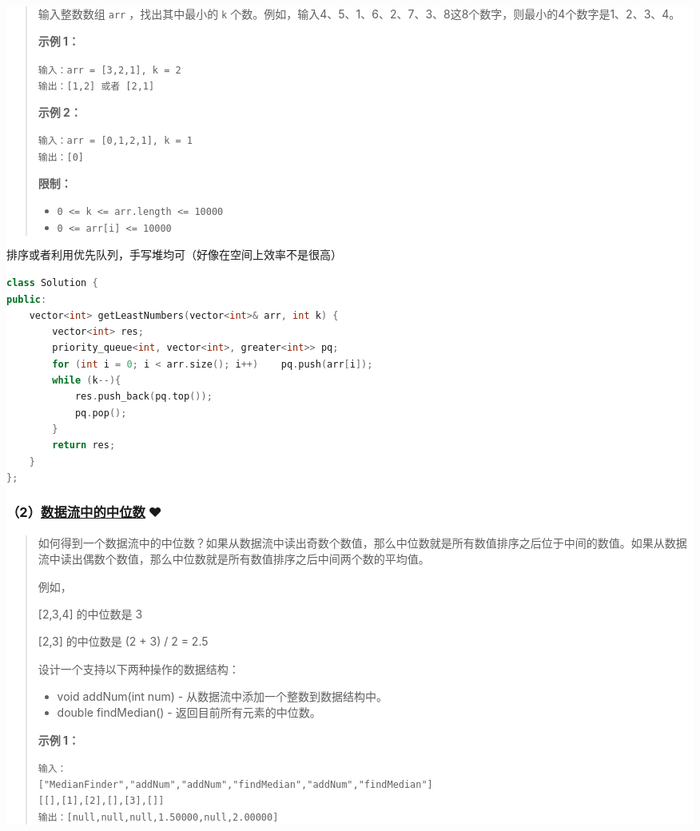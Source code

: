 > 输入整数数组 `arr` ，找出其中最小的 `k` 个数。例如，输入4、5、1、6、2、7、3、8这8个数字，则最小的4个数字是1、2、3、4。
>
> **示例 1：**
>
> ```
> 输入：arr = [3,2,1], k = 2
> 输出：[1,2] 或者 [2,1]
> ```
>
> **示例 2：**
>
> ```
> 输入：arr = [0,1,2,1], k = 1
> 输出：[0]
> ```
>
> **限制：**
>
> - `0 <= k <= arr.length <= 10000`
> - `0 <= arr[i] <= 10000`

排序或者利用优先队列，手写堆均可（好像在空间上效率不是很高）

```c++
class Solution {
public:
    vector<int> getLeastNumbers(vector<int>& arr, int k) {
        vector<int> res;
        priority_queue<int, vector<int>, greater<int>> pq;
        for (int i = 0; i < arr.size(); i++)    pq.push(arr[i]);
        while (k--){
            res.push_back(pq.top());
            pq.pop();
        }
        return res;
    }
};
```



### （2）[数据流中的中位数](https://leetcode.cn/problems/shu-ju-liu-zhong-de-zhong-wei-shu-lcof/?envType=study-plan&id=lcof&plan=lcof&plan_progress=fkc5gdm) ❤

> 如何得到一个数据流中的中位数？如果从数据流中读出奇数个数值，那么中位数就是所有数值排序之后位于中间的数值。如果从数据流中读出偶数个数值，那么中位数就是所有数值排序之后中间两个数的平均值。
>
> 例如，
>
> [2,3,4] 的中位数是 3
>
> [2,3] 的中位数是 (2 + 3) / 2 = 2.5
>
> 设计一个支持以下两种操作的数据结构：
>
> - void addNum(int num) - 从数据流中添加一个整数到数据结构中。
> - double findMedian() - 返回目前所有元素的中位数。
>
> **示例 1：**
>
> ```
> 输入：
> ["MedianFinder","addNum","addNum","findMedian","addNum","findMedian"]
> [[],[1],[2],[],[3],[]]
> 输出：[null,null,null,1.50000,null,2.00000]
> ```